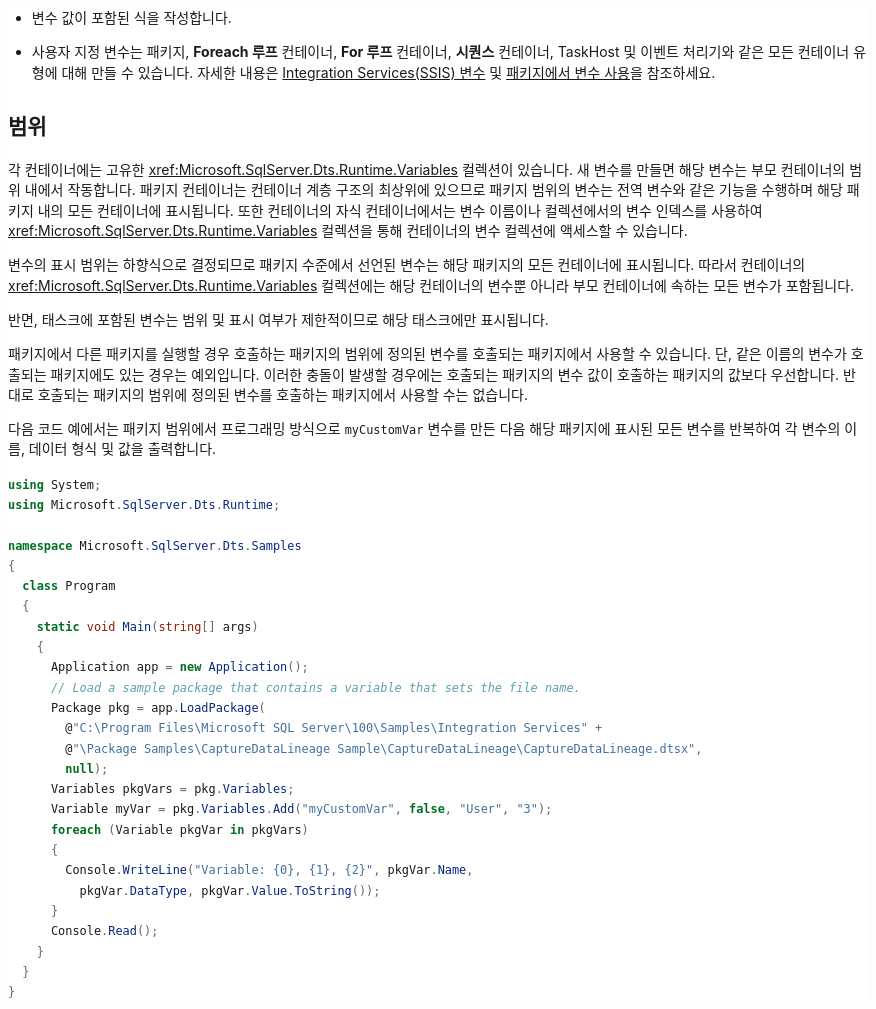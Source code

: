 -   변수 값이 포함된 식을 작성합니다.  
  
-   사용자 지정 변수는 패키지, **Foreach 루프** 컨테이너, **For 루프** 컨테이너, **시퀀스** 컨테이너, TaskHost 및 이벤트 처리기와 같은 모든 컨테이너 유형에 대해 만들 수 있습니다. 자세한 내용은 [Integration Services&#40;SSIS&#41; 변수](../../integration-services/integration-services-ssis-variables.md) 및 [패키지에서 변수 사용](https://msdn.microsoft.com/library/7742e92d-46c5-4cc4-b9a3-45b688ddb787)을 참조하세요.  
  
## <a name="scope"></a>범위  
 각 컨테이너에는 고유한 <xref:Microsoft.SqlServer.Dts.Runtime.Variables> 컬렉션이 있습니다. 새 변수를 만들면 해당 변수는 부모 컨테이너의 범위 내에서 작동합니다. 패키지 컨테이너는 컨테이너 계층 구조의 최상위에 있으므로 패키지 범위의 변수는 전역 변수와 같은 기능을 수행하며 해당 패키지 내의 모든 컨테이너에 표시됩니다. 또한 컨테이너의 자식 컨테이너에서는 변수 이름이나 컬렉션에서의 변수 인덱스를 사용하여 <xref:Microsoft.SqlServer.Dts.Runtime.Variables> 컬렉션을 통해 컨테이너의 변수 컬렉션에 액세스할 수 있습니다.  
  
 변수의 표시 범위는 하향식으로 결정되므로 패키지 수준에서 선언된 변수는 해당 패키지의 모든 컨테이너에 표시됩니다. 따라서 컨테이너의 <xref:Microsoft.SqlServer.Dts.Runtime.Variables> 컬렉션에는 해당 컨테이너의 변수뿐 아니라 부모 컨테이너에 속하는 모든 변수가 포함됩니다.  
  
 반면, 태스크에 포함된 변수는 범위 및 표시 여부가 제한적이므로 해당 태스크에만 표시됩니다.  
  
 패키지에서 다른 패키지를 실행할 경우 호출하는 패키지의 범위에 정의된 변수를 호출되는 패키지에서 사용할 수 있습니다. 단, 같은 이름의 변수가 호출되는 패키지에도 있는 경우는 예외입니다. 이러한 충돌이 발생할 경우에는 호출되는 패키지의 변수 값이 호출하는 패키지의 값보다 우선합니다. 반대로 호출되는 패키지의 범위에 정의된 변수를 호출하는 패키지에서 사용할 수는 없습니다.  
  
 다음 코드 예에서는 패키지 범위에서 프로그래밍 방식으로 `myCustomVar` 변수를 만든 다음 해당 패키지에 표시된 모든 변수를 반복하여 각 변수의 이름, 데이터 형식 및 값을 출력합니다.  
  
```csharp  
using System;  
using Microsoft.SqlServer.Dts.Runtime;  
  
namespace Microsoft.SqlServer.Dts.Samples  
{  
  class Program  
  {  
    static void Main(string[] args)  
    {  
      Application app = new Application();  
      // Load a sample package that contains a variable that sets the file name.  
      Package pkg = app.LoadPackage(  
        @"C:\Program Files\Microsoft SQL Server\100\Samples\Integration Services" +  
        @"\Package Samples\CaptureDataLineage Sample\CaptureDataLineage\CaptureDataLineage.dtsx",  
        null);  
      Variables pkgVars = pkg.Variables;  
      Variable myVar = pkg.Variables.Add("myCustomVar", false, "User", "3");  
      foreach (Variable pkgVar in pkgVars)  
      {  
        Console.WriteLine("Variable: {0}, {1}, {2}", pkgVar.Name,  
          pkgVar.DataType, pkgVar.Value.ToString());  
      }  
      Console.Read();  
    }  
  }  
}  
```  
  